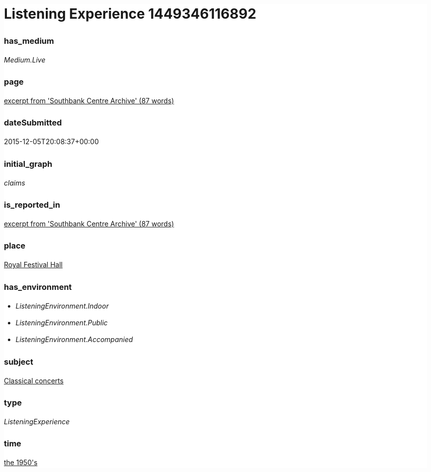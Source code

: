 # Listening Experience 1449346116892

### has_medium


*Medium.Live*

### page


[excerpt from 'Southbank Centre Archive' (87 words)](#excerpt-from-'Southbank-Centre-Archive'-(87-words))

### dateSubmitted


2015-12-05T20:08:37+00:00

### initial_graph


*claims*

### is_reported_in


[excerpt from 'Southbank Centre Archive' (87 words)](#excerpt-from-'Southbank-Centre-Archive'-(87-words))

### place


[Royal Festival Hall](#Royal-Festival-Hall)

### has_environment

 - *ListeningEnvironment.Indoor*

 - *ListeningEnvironment.Public*

 - *ListeningEnvironment.Accompanied*

### subject


[Classical concerts](#Classical-concerts)

### type


*ListeningExperience*

### time


[the 1950's](#the-1950's)
